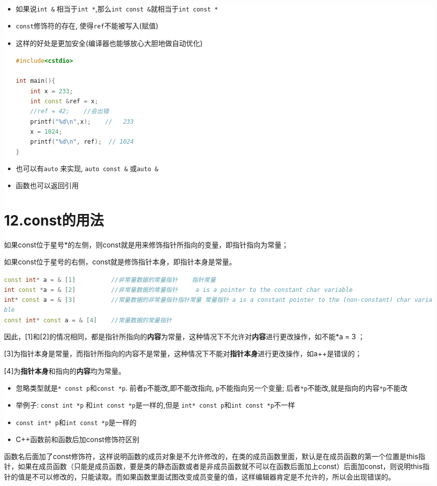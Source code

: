* 如果说`int &` 相当于`int *`,那么`int const &`就相当于`int const *`

* `const`修饰符的存在, 使得`ref`不能被写入(赋值)

* 这样的好处是更加安全(编译器也能够放心大胆地做自动优化)

  ```C++
  #include<cstdio>
  
  int main(){
      int x = 233;
      int const &ref = x;
      //ref = 42;    //会出错
      printf("%d\n",x);    //   233
      x = 1024;
      printf("%d\n", ref);  // 1024
  }
  ```

* 也可以有`auto` 来实现, `auto const &`  或`auto &`

* 函数也可以返回引用





#  12.const的用法

如果const位于星号*的左侧，则const就是用来修饰指针所指向的变量，即指针指向为常量；

如果const位于星号的右侧，const就是修饰指针本身，即指针本身是常量。



```C++
const int* a = & [1]          //非常量数据的常量指针    指针常量
int const *a = & [2]          //非常量数据的常量指针     a is a pointer to the constant char variable
int* const a = & [3]          //常量数据的非常量指针指针常量 常量指针 a is a constant pointer to the (non-constant) char variable
const int* const a = & [4]    //常量数据的常量指针
```

因此，[1]和[2]的情况相同，都是指针所指向的**内容**为常量，这种情况下不允许对**内容**进行更改操作，如不能*a = 3 ；

[3]为指针本身是常量，而指针所指向的内容不是常量，这种情况下不能对**指针本身**进行更改操作，如a++是错误的；

[4]为**指针本身**和指向的**内容**均为常量。  

* 忽略类型就是`* const p`和`const *p`.  前者`p`不能改,即不能改指向, `p`不能指向另一个变量; 后者`*p`不能改,就是指向的内容`*p`不能改
* 举例子: `const int *p` 和`int const *p`是一样的,但是 `int* const p`和`int const *p`不一样
* `const int* p`和`int const *p`是一样的





* C++函数前和函数后加const修饰符区别

函数名后面加了const修饰符，这样说明函数的成员对象是不允许修改的，在类的成员函数里面，默认是在成员函数的第一个位置是this指针，如果在成员函数（只能是成员函数，要是类的静态函数或者是非成员函数就不可以在函数后面加上const）后面加const，则说明this指针的值是不可以修改的，只能读取。而如果函数里面试图改变成员变量的值，这样编辑器肯定是不允许的，所以会出现错误的。
